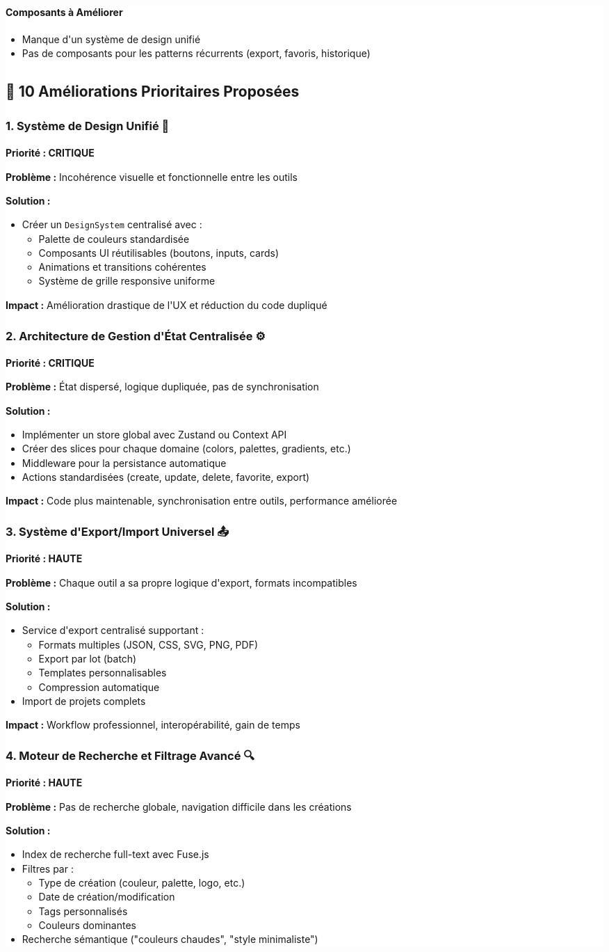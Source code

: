 #### Composants à Améliorer
- Manque d'un système de design unifié
- Pas de composants pour les patterns récurrents (export, favoris, historique)

## 🚀 10 Améliorations Prioritaires Proposées

### 1. **Système de Design Unifié** 🎨
**Priorité : CRITIQUE**

**Problème :** Incohérence visuelle et fonctionnelle entre les outils

**Solution :**
- Créer un `DesignSystem` centralisé avec :
  - Palette de couleurs standardisée
  - Composants UI réutilisables (boutons, inputs, cards)
  - Animations et transitions cohérentes
  - Système de grille responsive uniforme

**Impact :** Amélioration drastique de l'UX et réduction du code dupliqué

### 2. **Architecture de Gestion d'État Centralisée** ⚙️
**Priorité : CRITIQUE**

**Problème :** État dispersé, logique dupliquée, pas de synchronisation

**Solution :**
- Implémenter un store global avec Zustand ou Context API
- Créer des slices pour chaque domaine (colors, palettes, gradients, etc.)
- Middleware pour la persistance automatique
- Actions standardisées (create, update, delete, favorite, export)

**Impact :** Code plus maintenable, synchronisation entre outils, performance améliorée

### 3. **Système d'Export/Import Universel** 📤
**Priorité : HAUTE**

**Problème :** Chaque outil a sa propre logique d'export, formats incompatibles

**Solution :**
- Service d'export centralisé supportant :
  - Formats multiples (JSON, CSS, SVG, PNG, PDF)
  - Export par lot (batch)
  - Templates personnalisables
  - Compression automatique
- Import de projets complets

**Impact :** Workflow professionnel, interopérabilité, gain de temps

### 4. **Moteur de Recherche et Filtrage Avancé** 🔍
**Priorité : HAUTE**

**Problème :** Pas de recherche globale, navigation difficile dans les créations

**Solution :**
- Index de recherche full-text avec Fuse.js
- Filtres par :
  - Type de création (couleur, palette, logo, etc.)
  - Date de création/modification
  - Tags personnalisés
  - Couleurs dominantes
- Recherche sémantique ("couleurs chaudes", "style minimaliste")
